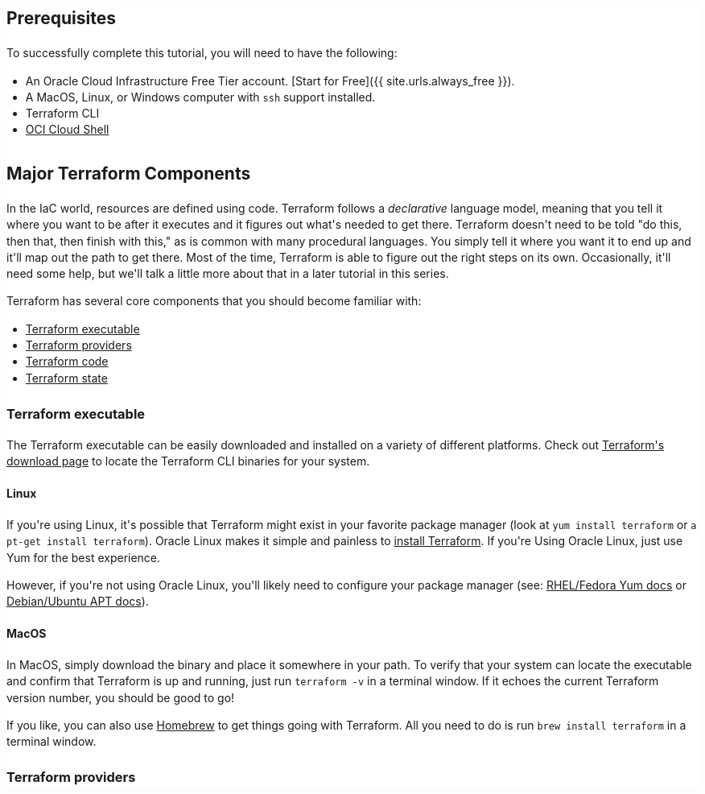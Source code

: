 ## Prerequisites

To successfully complete this tutorial, you will need to have the following:

* An Oracle Cloud Infrastructure Free Tier account. [Start for Free]({{ site.urls.always_free }}).
* A MacOS, Linux, or Windows computer with `ssh` support installed.
* Terraform CLI
* [OCI Cloud Shell]((https://docs.oracle.com/en-us/iaas/Content/API/Concepts/cloudshellintro.htm))

## Major Terraform Components

In the IaC world, resources are defined using code.  Terraform follows a *declarative* language model, meaning that you tell it where you want to be after it executes and it figures out what's needed to get there. Terraform doesn't need to be told "do this, then that, then finish with this," as is common with many procedural languages. You simply tell it where you want it to end up and it'll map out the path to get there.  Most of the time, Terraform is able to figure out the right steps on its own.  Occasionally, it'll need some help, but we'll talk a little more about that in a later tutorial in this series.

Terraform has several core components that you should become familiar with:

* [Terraform executable](#terraform-executable)
* [Terraform providers](#terraform-providers)
* [Terraform code](#terraform-code)
* [Terraform state](#terraform-state)

### Terraform executable

The Terraform executable can be easily downloaded and installed on a variety of different platforms.  Check out [Terraform's download page](https://www.terraform.io/downloads.html) to locate the Terraform CLI binaries for your system.

#### Linux

If you're using Linux, it's possible that Terraform might exist in your favorite package manager (look at `yum install terraform` or `apt-get install terraform`). Oracle Linux makes it simple and painless to [install Terraform](https://docs.oracle.com/en-us/iaas/Content/API/SDKDocs/terraforminstallation.htm). If you're Using Oracle Linux, just use Yum for the best experience.  

However, if you're not using Oracle Linux, you'll likely need to configure your package manager (see: [RHEL/Fedora Yum docs](https://www.terraform.io/docs/cli/install/yum.html) or [Debian/Ubuntu APT docs](https://www.terraform.io/docs/cli/install/apt.html)).

#### MacOS

In MacOS, simply download the binary and place it somewhere in your path.  To verify that your system can locate the executable and confirm that Terraform is up and running, just run `terraform -v` in a terminal window. If it echoes the current Terraform version number, you should be good to go!  

If you like, you can also use [Homebrew](https://brew.sh) to get things going with Terraform. All you need to do is run `brew install terraform` in a terminal window.

### Terraform providers
